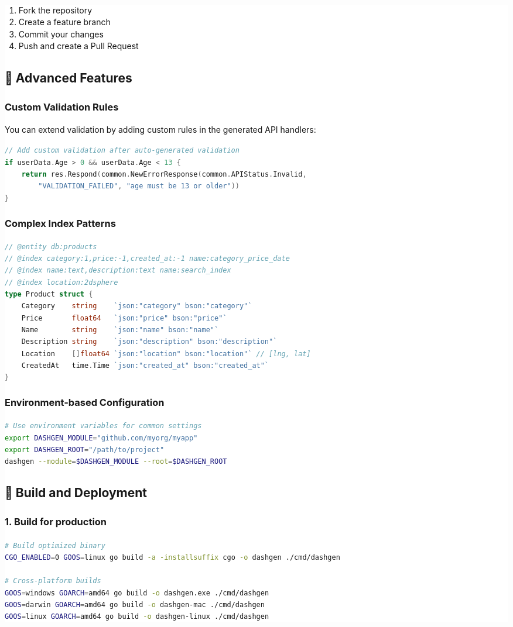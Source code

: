 1. Fork the repository
2. Create a feature branch
3. Commit your changes
4. Push and create a Pull Request

## 🚀 Advanced Features

### Custom Validation Rules
You can extend validation by adding custom rules in the generated API handlers:

```go
// Add custom validation after auto-generated validation
if userData.Age > 0 && userData.Age < 13 {
    return res.Respond(common.NewErrorResponse(common.APIStatus.Invalid,
        "VALIDATION_FAILED", "age must be 13 or older"))
}
```

### Complex Index Patterns
```go
// @entity db:products
// @index category:1,price:-1,created_at:-1 name:category_price_date
// @index name:text,description:text name:search_index
// @index location:2dsphere
type Product struct {
    Category    string    `json:"category" bson:"category"`
    Price       float64   `json:"price" bson:"price"`
    Name        string    `json:"name" bson:"name"`
    Description string    `json:"description" bson:"description"`
    Location    []float64 `json:"location" bson:"location"` // [lng, lat]
    CreatedAt   time.Time `json:"created_at" bson:"created_at"`
}
```

### Environment-based Configuration
```bash
# Use environment variables for common settings
export DASHGEN_MODULE="github.com/myorg/myapp"
export DASHGEN_ROOT="/path/to/project"
dashgen --module=$DASHGEN_MODULE --root=$DASHGEN_ROOT
```

## 🔧 Build and Deployment

### 1. Build for production
```bash
# Build optimized binary
CGO_ENABLED=0 GOOS=linux go build -a -installsuffix cgo -o dashgen ./cmd/dashgen

# Cross-platform builds
GOOS=windows GOARCH=amd64 go build -o dashgen.exe ./cmd/dashgen
GOOS=darwin GOARCH=amd64 go build -o dashgen-mac ./cmd/dashgen
GOOS=linux GOARCH=amd64 go build -o dashgen-linux ./cmd/dashgen
```
